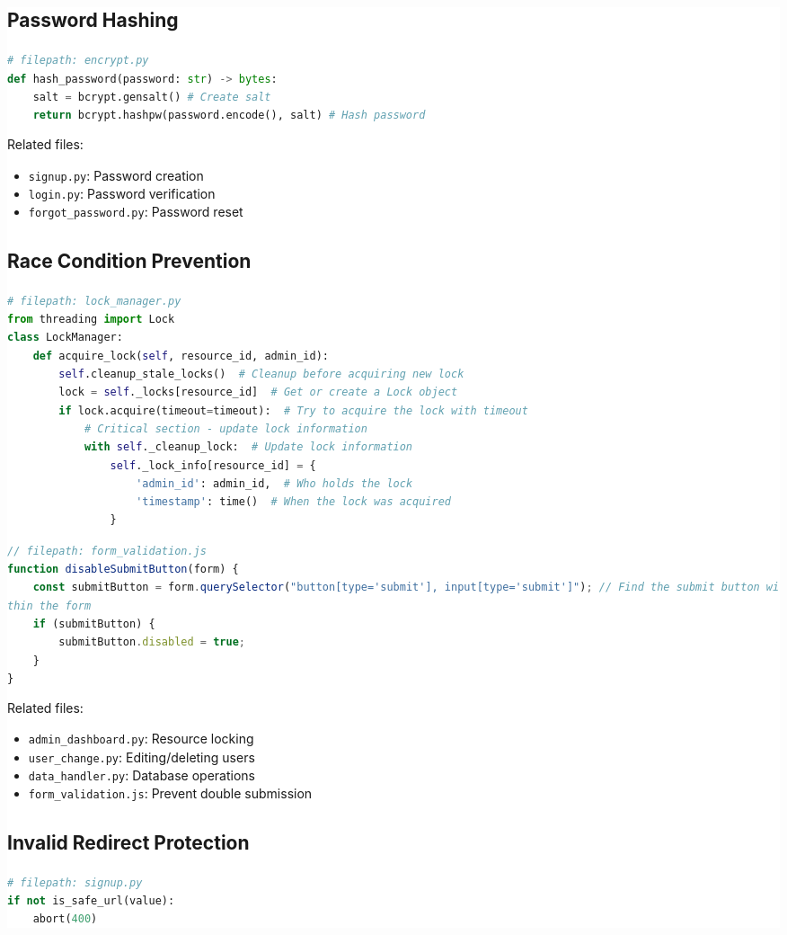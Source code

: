 ## Password Hashing
```python
# filepath: encrypt.py
def hash_password(password: str) -> bytes:
    salt = bcrypt.gensalt() # Create salt
    return bcrypt.hashpw(password.encode(), salt) # Hash password
```

Related files:
- `signup.py`: Password creation
- `login.py`: Password verification
- `forgot_password.py`: Password reset

## Race Condition Prevention
```python
# filepath: lock_manager.py
from threading import Lock
class LockManager:
    def acquire_lock(self, resource_id, admin_id):
        self.cleanup_stale_locks()  # Cleanup before acquiring new lock
        lock = self._locks[resource_id]  # Get or create a Lock object
        if lock.acquire(timeout=timeout):  # Try to acquire the lock with timeout
            # Critical section - update lock information
            with self._cleanup_lock:  # Update lock information
                self._lock_info[resource_id] = {
                    'admin_id': admin_id,  # Who holds the lock
                    'timestamp': time()  # When the lock was acquired
                }
```
```js
// filepath: form_validation.js
function disableSubmitButton(form) {
    const submitButton = form.querySelector("button[type='submit'], input[type='submit']"); // Find the submit button within the form
    if (submitButton) {
        submitButton.disabled = true;
    }
}
```
Related files:
- `admin_dashboard.py`: Resource locking
- `user_change.py`: Editing/deleting users
- `data_handler.py`: Database operations
- `form_validation.js`: Prevent double submission

## Invalid Redirect Protection
```python
# filepath: signup.py
if not is_safe_url(value):
    abort(400) 
```
